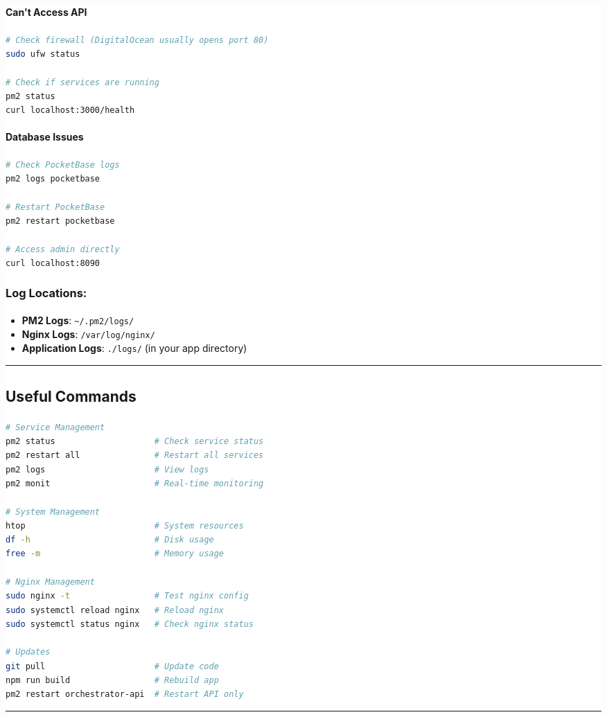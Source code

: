 #### Can't Access API
```bash
# Check firewall (DigitalOcean usually opens port 80)
sudo ufw status

# Check if services are running
pm2 status
curl localhost:3000/health
```

#### Database Issues
```bash
# Check PocketBase logs
pm2 logs pocketbase

# Restart PocketBase
pm2 restart pocketbase

# Access admin directly
curl localhost:8090
```

### Log Locations:
- **PM2 Logs**: `~/.pm2/logs/`
- **Nginx Logs**: `/var/log/nginx/`
- **Application Logs**: `./logs/` (in your app directory)

---

## Useful Commands

```bash
# Service Management
pm2 status                    # Check service status
pm2 restart all               # Restart all services
pm2 logs                      # View logs
pm2 monit                     # Real-time monitoring

# System Management
htop                          # System resources
df -h                         # Disk usage
free -m                       # Memory usage

# Nginx Management
sudo nginx -t                 # Test nginx config
sudo systemctl reload nginx   # Reload nginx
sudo systemctl status nginx   # Check nginx status

# Updates
git pull                      # Update code
npm run build                 # Rebuild app
pm2 restart orchestrator-api  # Restart API only
```

---